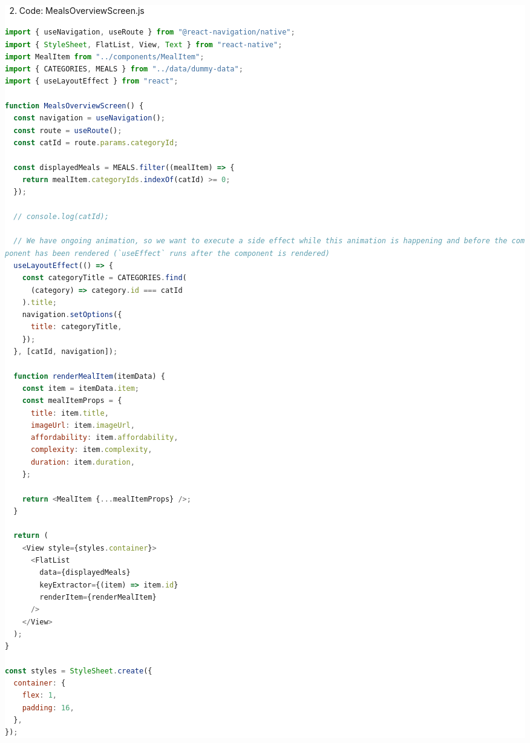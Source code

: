 ```javascript
```

2. Code: MealsOverviewScreen.js

```javascript
import { useNavigation, useRoute } from "@react-navigation/native";
import { StyleSheet, FlatList, View, Text } from "react-native";
import MealItem from "../components/MealItem";
import { CATEGORIES, MEALS } from "../data/dummy-data";
import { useLayoutEffect } from "react";

function MealsOverviewScreen() {
  const navigation = useNavigation();
  const route = useRoute();
  const catId = route.params.categoryId;

  const displayedMeals = MEALS.filter((mealItem) => {
    return mealItem.categoryIds.indexOf(catId) >= 0;
  });

  // console.log(catId);

  // We have ongoing animation, so we want to execute a side effect while this animation is happening and before the component has been rendered (`useEffect` runs after the component is rendered)
  useLayoutEffect(() => {
    const categoryTitle = CATEGORIES.find(
      (category) => category.id === catId
    ).title;
    navigation.setOptions({
      title: categoryTitle,
    });
  }, [catId, navigation]);

  function renderMealItem(itemData) {
    const item = itemData.item;
    const mealItemProps = {
      title: item.title,
      imageUrl: item.imageUrl,
      affordability: item.affordability,
      complexity: item.complexity,
      duration: item.duration,
    };

    return <MealItem {...mealItemProps} />;
  }

  return (
    <View style={styles.container}>
      <FlatList
        data={displayedMeals}
        keyExtractor={(item) => item.id}
        renderItem={renderMealItem}
      />
    </View>
  );
}

const styles = StyleSheet.create({
  container: {
    flex: 1,
    padding: 16,
  },
});

```